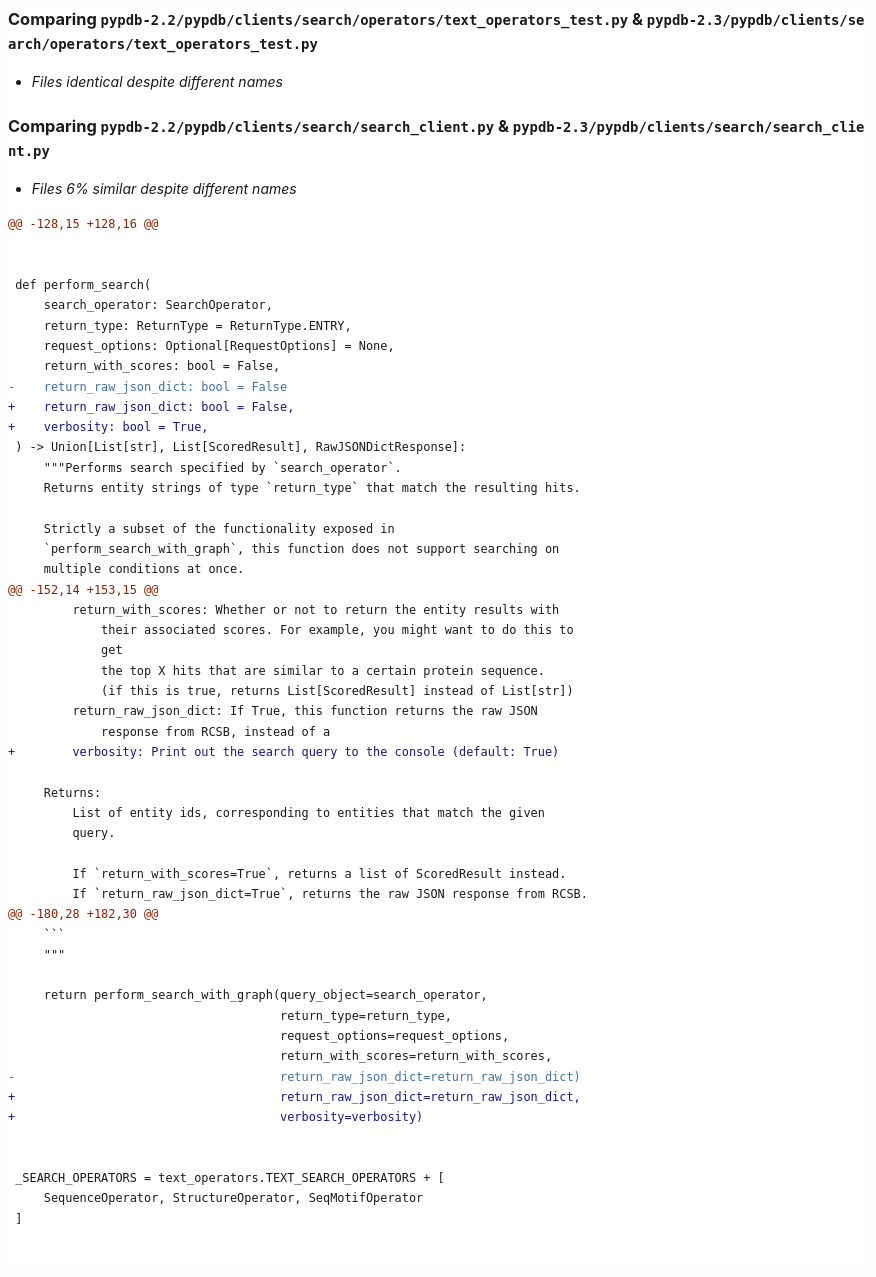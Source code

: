 ### Comparing `pypdb-2.2/pypdb/clients/search/operators/text_operators_test.py` & `pypdb-2.3/pypdb/clients/search/operators/text_operators_test.py`

 * *Files identical despite different names*

### Comparing `pypdb-2.2/pypdb/clients/search/search_client.py` & `pypdb-2.3/pypdb/clients/search/search_client.py`

 * *Files 6% similar despite different names*

```diff
@@ -128,15 +128,16 @@
 
 
 def perform_search(
     search_operator: SearchOperator,
     return_type: ReturnType = ReturnType.ENTRY,
     request_options: Optional[RequestOptions] = None,
     return_with_scores: bool = False,
-    return_raw_json_dict: bool = False
+    return_raw_json_dict: bool = False,
+    verbosity: bool = True,
 ) -> Union[List[str], List[ScoredResult], RawJSONDictResponse]:
     """Performs search specified by `search_operator`.
     Returns entity strings of type `return_type` that match the resulting hits.
 
     Strictly a subset of the functionality exposed in
     `perform_search_with_graph`, this function does not support searching on
     multiple conditions at once.
@@ -152,14 +153,15 @@
         return_with_scores: Whether or not to return the entity results with
             their associated scores. For example, you might want to do this to
             get
             the top X hits that are similar to a certain protein sequence.
             (if this is true, returns List[ScoredResult] instead of List[str])
         return_raw_json_dict: If True, this function returns the raw JSON
             response from RCSB, instead of a
+        verbosity: Print out the search query to the console (default: True)
 
     Returns:
         List of entity ids, corresponding to entities that match the given
         query.
 
         If `return_with_scores=True`, returns a list of ScoredResult instead.
         If `return_raw_json_dict=True`, returns the raw JSON response from RCSB.
@@ -180,28 +182,30 @@
     ```
     """
 
     return perform_search_with_graph(query_object=search_operator,
                                      return_type=return_type,
                                      request_options=request_options,
                                      return_with_scores=return_with_scores,
-                                     return_raw_json_dict=return_raw_json_dict)
+                                     return_raw_json_dict=return_raw_json_dict,
+                                     verbosity=verbosity)
 
 
 _SEARCH_OPERATORS = text_operators.TEXT_SEARCH_OPERATORS + [
     SequenceOperator, StructureOperator, SeqMotifOperator
 ]
 
 
```